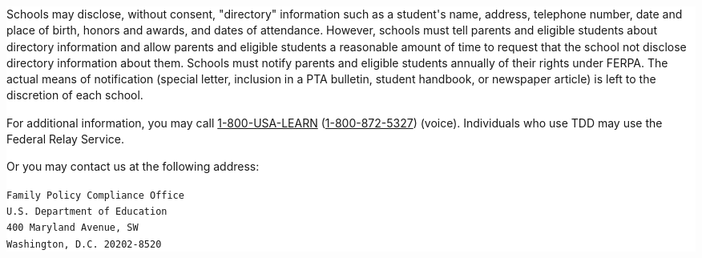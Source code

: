 Schools may disclose, without consent, "directory" information such as a student's name, address, telephone number, date and place of birth, honors and awards, and dates of attendance. However, schools must tell parents and eligible students about directory information and allow parents and eligible students a reasonable amount of time to request that the school not disclose directory information about them. Schools must notify parents and eligible students annually of their rights under FERPA. The actual means of notification (special letter, inclusion in a PTA bulletin, student handbook, or newspaper article) is left to the discretion of each school.

For additional information, you may call [1-800-USA-LEARN][phone-LEARN] ([1-800-872-5327][phone-LEARN]) (voice). Individuals who use TDD may use the Federal Relay Service.

Or you may contact us at the following address:


    Family Policy Compliance Office
    U.S. Department of Education
    400 Maryland Avenue, SW
    Washington, D.C. 20202-8520

[ferpa-law          ]: https://www.law.cornell.edu/cfr/text/34/part-99
[ferpa-law-consent  ]: https://www.law.cornell.edu/cfr/text/34/99.31
[phone-LEARN        ]: tel:8008725327


[class-time        ]: https://time.is/compare/0530PM_in_New_York
[course-description]: https://hunter-undergraduate.catalog.cuny.edu/courses/0246431
[course-page       ]: https://github.com/recursion-ninja/Course-2025-08-CSCI-499
[email             ]: mailto:teaching@recursion.ninja
[office-time       ]: https://time.is/compare/0300PM_in_New_York
[zoom              ]: https://us02web.zoom.us/j/77673326577?pwd=Azy90m08AsqyPNZWAReLQ4pbL3Uvzp.1
[final-times]: https://hunter.cuny.edu/students/registration/academic-calendar/final-exam-schedule
[cs-labs]: http://www.hunter.cuny.edu/csci/about-cs/computer-science-facilities-labs
[ref-CWS]: http://www.hunter.cuny.edu/studentservices/counseling-and-wellness
[email-barry  ]: mailto:colleen.barry@hunter.cuny.edu
[email-rose   ]: mailto:jtrose@hunter.cuny.edu
[phone-barry  ]: tel:2127724534
[phone-hotline]: tel:6466107272
[phone-rose   ]: tel:2126503262
[phone-safety ]: tel:2127724444
[misconduct   ]: http://www.cuny.edu/about/administration/offices/la/Policy-on-Sexual-Misconduct-12-1-14-with-links.pdf
[phone-ADA-1]: tel:2127724857
[phone-ADA-2]: tel:2126503230